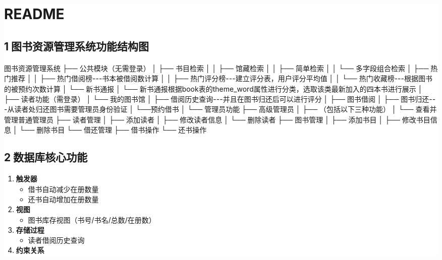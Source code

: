 # README

## 1 图书资源管理系统功能结构图

图书资源管理系统
├── 公共模块（无需登录）
│   ├── 书目检索
│   │   ├── 馆藏检索
│   │   ├── 简单检索
│   │   └── 多字段组合检索
│   ├── 热门推荐
│   │   ├── 热门借阅榜---书本被借阅数计算
│   │   ├── 热门评分榜---建立评分表，用户评分平均值
│   │   └── 热门收藏榜---根据图书的被预约次数计算
│   └── 新书通报
│          └── 新书通报根据book表的theme_word属性进行分类，选取该类最新加入的四本书进行展示
│
├── 读者功能（需登录）
│   └── 我的图书馆
│       ├── 借阅历史查询---并且在图书归还后可以进行评分
│       ├── 图书借阅
│       ├── 图书归还---从读者处归还图书需要管理员身份验证
│       └──预约借书
│
└── 管理员功能
    ├── 高级管理员
    │   ├── （包括以下三种功能）
    │   └── 查看并管理普通管理员
    ├── 读者管理
    │   ├── 添加读者
    │   ├── 修改读者信息
    │   └── 删除读者
    ├── 图书管理
    │   ├── 添加书目
    │   ├── 修改书目信息
    │   └── 删除书目
    └── 借还管理
        ├── 借书操作
        └── 还书操作

## 2 数据库核心功能

1. **触发器**
   * 借书自动减少在册数量
   * 还书自动增加在册数量
2. **视图**
   * 图书库存视图（书号/书名/总数/在册数）
3. **存储过程**
   * 读者借阅历史查询
4. **约束关系**
